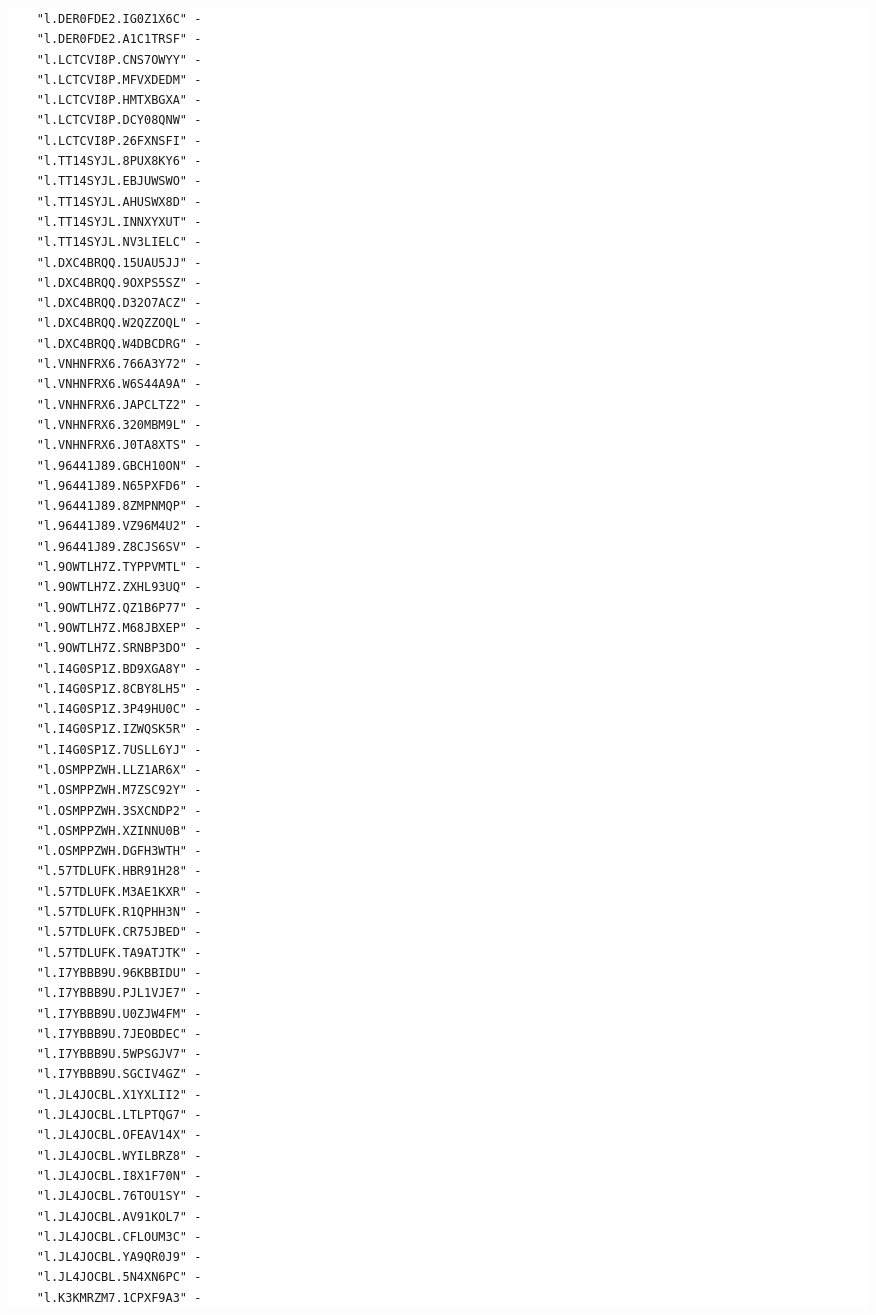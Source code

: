         "l.DER0FDE2.IG0Z1X6C" - 
        "l.DER0FDE2.A1C1TRSF" - 
        "l.LCTCVI8P.CNS7OWYY" - 
        "l.LCTCVI8P.MFVXDEDM" - 
        "l.LCTCVI8P.HMTXBGXA" - 
        "l.LCTCVI8P.DCY08QNW" - 
        "l.LCTCVI8P.26FXNSFI" - 
        "l.TT14SYJL.8PUX8KY6" - 
        "l.TT14SYJL.EBJUWSWO" - 
        "l.TT14SYJL.AHUSWX8D" - 
        "l.TT14SYJL.INNXYXUT" - 
        "l.TT14SYJL.NV3LIELC" - 
        "l.DXC4BRQQ.15UAU5JJ" - 
        "l.DXC4BRQQ.9OXPS5SZ" - 
        "l.DXC4BRQQ.D32O7ACZ" - 
        "l.DXC4BRQQ.W2QZZOQL" - 
        "l.DXC4BRQQ.W4DBCDRG" - 
        "l.VNHNFRX6.766A3Y72" - 
        "l.VNHNFRX6.W6S44A9A" - 
        "l.VNHNFRX6.JAPCLTZ2" - 
        "l.VNHNFRX6.320MBM9L" - 
        "l.VNHNFRX6.J0TA8XTS" - 
        "l.96441J89.GBCH10ON" - 
        "l.96441J89.N65PXFD6" - 
        "l.96441J89.8ZMPNMQP" - 
        "l.96441J89.VZ96M4U2" - 
        "l.96441J89.Z8CJS6SV" - 
        "l.9OWTLH7Z.TYPPVMTL" - 
        "l.9OWTLH7Z.ZXHL93UQ" - 
        "l.9OWTLH7Z.QZ1B6P77" - 
        "l.9OWTLH7Z.M68JBXEP" - 
        "l.9OWTLH7Z.SRNBP3DO" - 
        "l.I4G0SP1Z.BD9XGA8Y" - 
        "l.I4G0SP1Z.8CBY8LH5" - 
        "l.I4G0SP1Z.3P49HU0C" - 
        "l.I4G0SP1Z.IZWQSK5R" - 
        "l.I4G0SP1Z.7USLL6YJ" - 
        "l.OSMPPZWH.LLZ1AR6X" - 
        "l.OSMPPZWH.M7ZSC92Y" - 
        "l.OSMPPZWH.3SXCNDP2" - 
        "l.OSMPPZWH.XZINNU0B" - 
        "l.OSMPPZWH.DGFH3WTH" - 
        "l.57TDLUFK.HBR91H28" - 
        "l.57TDLUFK.M3AE1KXR" - 
        "l.57TDLUFK.R1QPHH3N" - 
        "l.57TDLUFK.CR75JBED" - 
        "l.57TDLUFK.TA9ATJTK" - 
        "l.I7YBBB9U.96KBBIDU" - 
        "l.I7YBBB9U.PJL1VJE7" - 
        "l.I7YBBB9U.U0ZJW4FM" - 
        "l.I7YBBB9U.7JEOBDEC" - 
        "l.I7YBBB9U.5WPSGJV7" - 
        "l.I7YBBB9U.SGCIV4GZ" - 
        "l.JL4JOCBL.X1YXLII2" - 
        "l.JL4JOCBL.LTLPTQG7" - 
        "l.JL4JOCBL.OFEAV14X" - 
        "l.JL4JOCBL.WYILBRZ8" - 
        "l.JL4JOCBL.I8X1F70N" - 
        "l.JL4JOCBL.76TOU1SY" - 
        "l.JL4JOCBL.AV91KOL7" - 
        "l.JL4JOCBL.CFLOUM3C" - 
        "l.JL4JOCBL.YA9QR0J9" - 
        "l.JL4JOCBL.5N4XN6PC" - 
        "l.K3KMRZM7.1CPXF9A3" - 